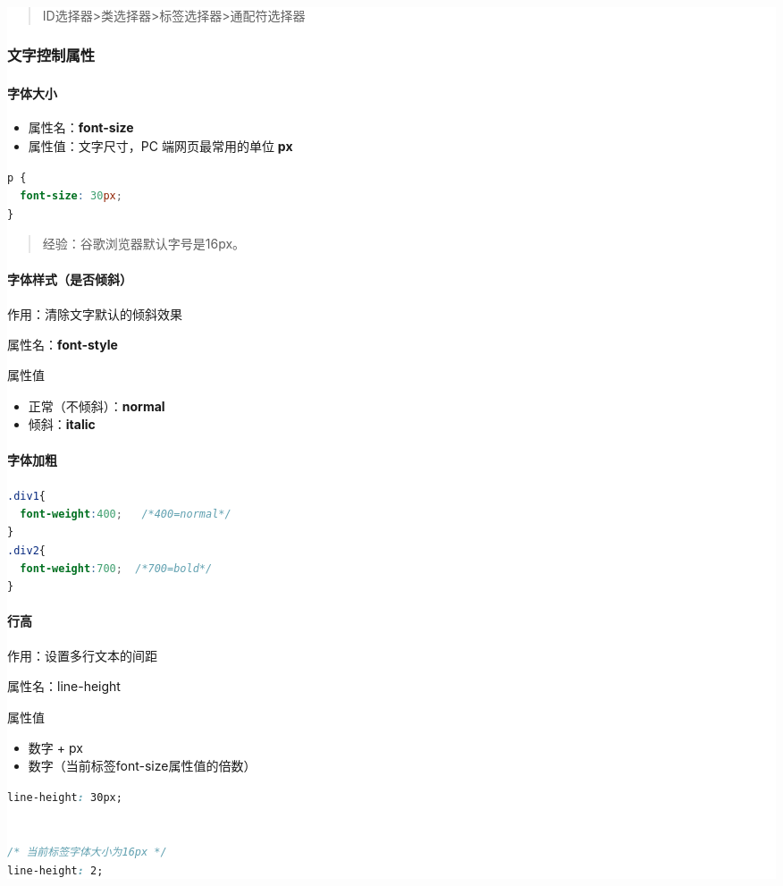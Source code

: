 
> ID选择器>类选择器>标签选择器>通配符选择器

### 文字控制属性

#### 字体大小

* 属性名：**font-size**
* 属性值：文字尺寸，PC 端网页最常用的单位 **px**

```css
p {
  font-size: 30px;
}
```

> 经验：谷歌浏览器默认字号是16px。

#### 字体样式（是否倾斜） 

作用：清除文字默认的倾斜效果

属性名：**font-style**

属性值

* 正常（不倾斜）：**normal** 
* 倾斜：**italic**

#### 字体加粗

```css
.div1{
  font-weight:400;	 /*400=normal*/
}
.div2{
  font-weight:700;	/*700=bold*/
}
```

#### 行高

作用：设置多行文本的间距

属性名：line-height

属性值

* 数字 + px
* 数字（当前标签font-size属性值的倍数）

```css
line-height: 30px;


/* 当前标签字体大小为16px */
line-height: 2;
```
